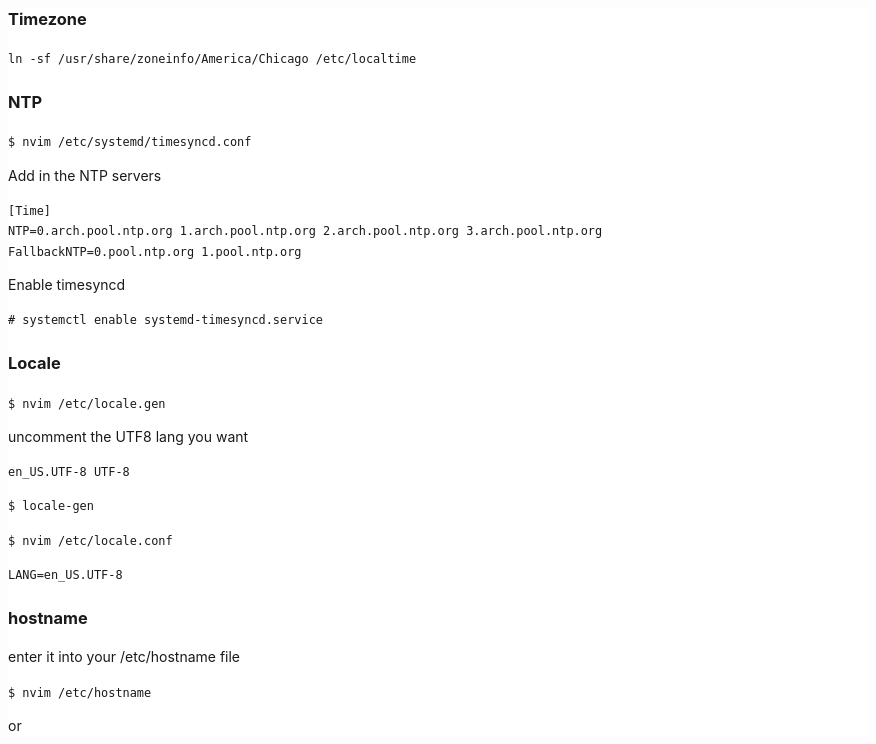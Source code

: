 ### Timezone

```
ln -sf /usr/share/zoneinfo/America/Chicago /etc/localtime
```

### NTP

```
$ nvim /etc/systemd/timesyncd.conf
```

Add in the NTP servers

```
[Time]
NTP=0.arch.pool.ntp.org 1.arch.pool.ntp.org 2.arch.pool.ntp.org 3.arch.pool.ntp.org 
FallbackNTP=0.pool.ntp.org 1.pool.ntp.org
```

Enable timesyncd

```
# systemctl enable systemd-timesyncd.service
```

### Locale

```
$ nvim /etc/locale.gen
```

uncomment the UTF8 lang you want

```
en_US.UTF-8 UTF-8
```

```
$ locale-gen
```

```
$ nvim /etc/locale.conf
```

```
LANG=en_US.UTF-8
```


### hostname

enter it into your /etc/hostname file

```
$ nvim /etc/hostname
```

or 
